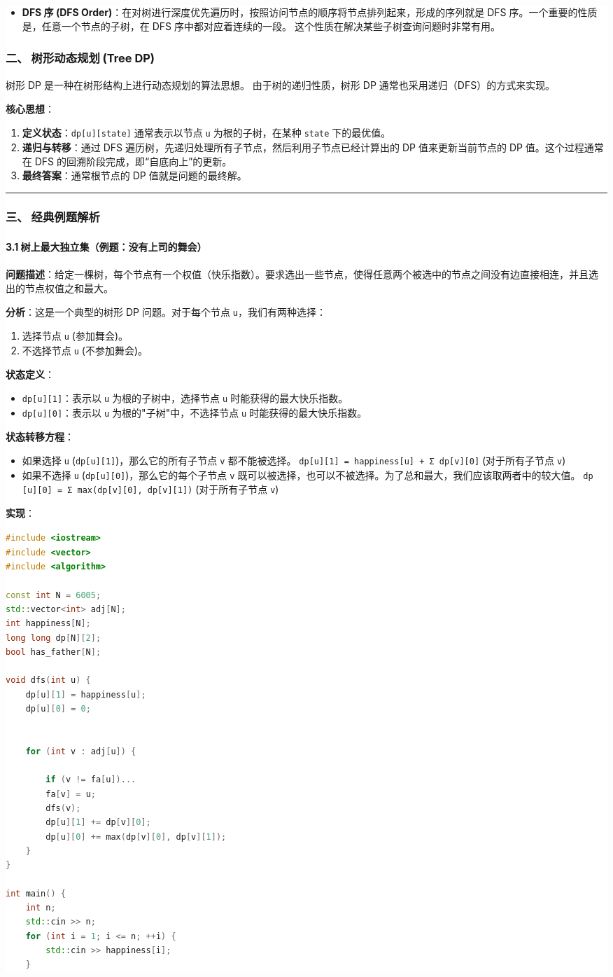 *   **DFS 序 (DFS Order)**：在对树进行深度优先遍历时，按照访问节点的顺序将节点排列起来，形成的序列就是 DFS 序。一个重要的性质是，任意一个节点的子树，在 DFS 序中都对应着连续的一段。 这个性质在解决某些子树查询问题时非常有用。

### 二、 树形动态规划 (Tree DP)

树形 DP 是一种在树形结构上进行动态规划的算法思想。 由于树的递归性质，树形 DP 通常也采用递归（DFS）的方式来实现。

**核心思想**：
1.  **定义状态**：`dp[u][state]` 通常表示以节点 `u` 为根的子树，在某种 `state` 下的最优值。
2.  **递归与转移**：通过 DFS 遍历树，先递归处理所有子节点，然后利用子节点已经计算出的 DP 值来更新当前节点的 DP 值。这个过程通常在 DFS 的回溯阶段完成，即“自底向上”的更新。
3.  **最终答案**：通常根节点的 DP 值就是问题的最终解。

---

### 三、 经典例题解析

#### 3.1 树上最大独立集（例题：没有上司的舞会）

**问题描述**：给定一棵树，每个节点有一个权值（快乐指数）。要求选出一些节点，使得任意两个被选中的节点之间没有边直接相连，并且选出的节点权值之和最大。

**分析**：这是一个典型的树形 DP 问题。对于每个节点 `u`，我们有两种选择：
1.  选择节点 `u` (参加舞会)。
2.  不选择节点 `u` (不参加舞会)。

**状态定义**：
*   `dp[u][1]`：表示以 `u` 为根的子树中，选择节点 `u` 时能获得的最大快乐指数。
*   `dp[u][0]`：表示以 `u` 为根的"子树"中，不选择节点 `u` 时能获得的最大快乐指数。

**状态转移方程**：
*   如果选择 `u` (`dp[u][1]`)，那么它的所有子节点 `v` 都不能被选择。
    `dp[u][1] = happiness[u] + Σ dp[v][0]` (对于所有子节点 `v`)
*   如果不选择 `u` (`dp[u][0]`)，那么它的每个子节点 `v` 既可以被选择，也可以不被选择。为了总和最大，我们应该取两者中的较大值。
    `dp[u][0] = Σ max(dp[v][0], dp[v][1])` (对于所有子节点 `v`)

**实现**：
```cpp
#include <iostream>
#include <vector>
#include <algorithm>

const int N = 6005;
std::vector<int> adj[N];
int happiness[N];
long long dp[N][2];
bool has_father[N];

void dfs(int u) {
    dp[u][1] = happiness[u];
    dp[u][0] = 0;


    for (int v : adj[u]) {
    
	    if (v != fa[u])...
	    fa[v] = u;
        dfs(v);
        dp[u][1] += dp[v][0];
        dp[u][0] += max(dp[v][0], dp[v][1]);
    }
}

int main() {
    int n;
    std::cin >> n;
    for (int i = 1; i <= n; ++i) {
        std::cin >> happiness[i];
    }
```